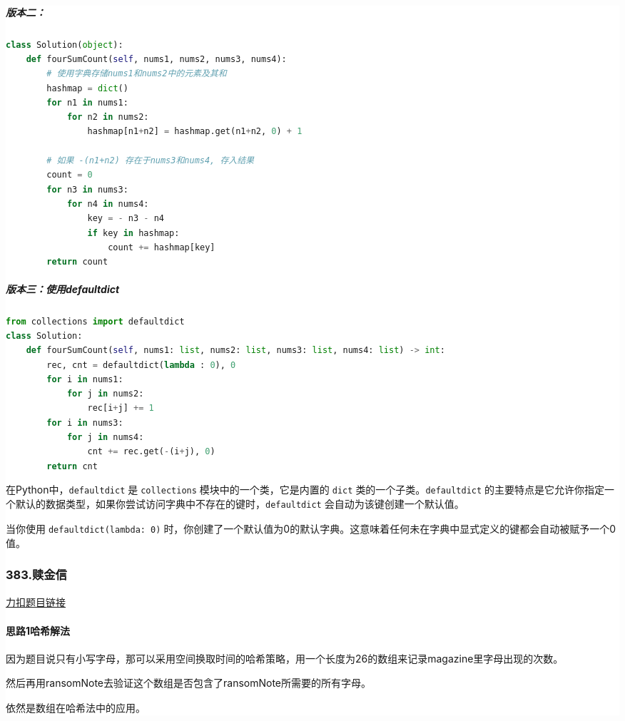 ##### 版本二：

```python
class Solution(object):
    def fourSumCount(self, nums1, nums2, nums3, nums4):
        # 使用字典存储nums1和nums2中的元素及其和
        hashmap = dict()
        for n1 in nums1:
            for n2 in nums2:
                hashmap[n1+n2] = hashmap.get(n1+n2, 0) + 1
        
        # 如果 -(n1+n2) 存在于nums3和nums4, 存入结果
        count = 0
        for n3 in nums3:
            for n4 in nums4:
                key = - n3 - n4
                if key in hashmap:
                    count += hashmap[key]
        return count
```



##### 版本三：使用defaultdict

```python
from collections import defaultdict 
class Solution:
    def fourSumCount(self, nums1: list, nums2: list, nums3: list, nums4: list) -> int:
        rec, cnt = defaultdict(lambda : 0), 0
        for i in nums1:
            for j in nums2:
                rec[i+j] += 1
        for i in nums3:
            for j in nums4:
                cnt += rec.get(-(i+j), 0) 
        return cnt
```

在Python中，`defaultdict` 是 `collections` 模块中的一个类，它是内置的 `dict` 类的一个子类。`defaultdict` 的主要特点是它允许你指定一个默认的数据类型，如果你尝试访问字典中不存在的键时，`defaultdict` 会自动为该键创建一个默认值。

当你使用 `defaultdict(lambda: 0)` 时，你创建了一个默认值为0的默认字典。这意味着任何未在字典中显式定义的键都会自动被赋予一个0值。

### 383.赎金信

[力扣题目链接](https://leetcode.cn/problems/ransom-note/)

#### 思路1哈希解法

因为题目说只有小写字母，那可以采用空间换取时间的哈希策略，用一个长度为26的数组来记录magazine里字母出现的次数。

然后再用ransomNote去验证这个数组是否包含了ransomNote所需要的所有字母。

依然是数组在哈希法中的应用。
